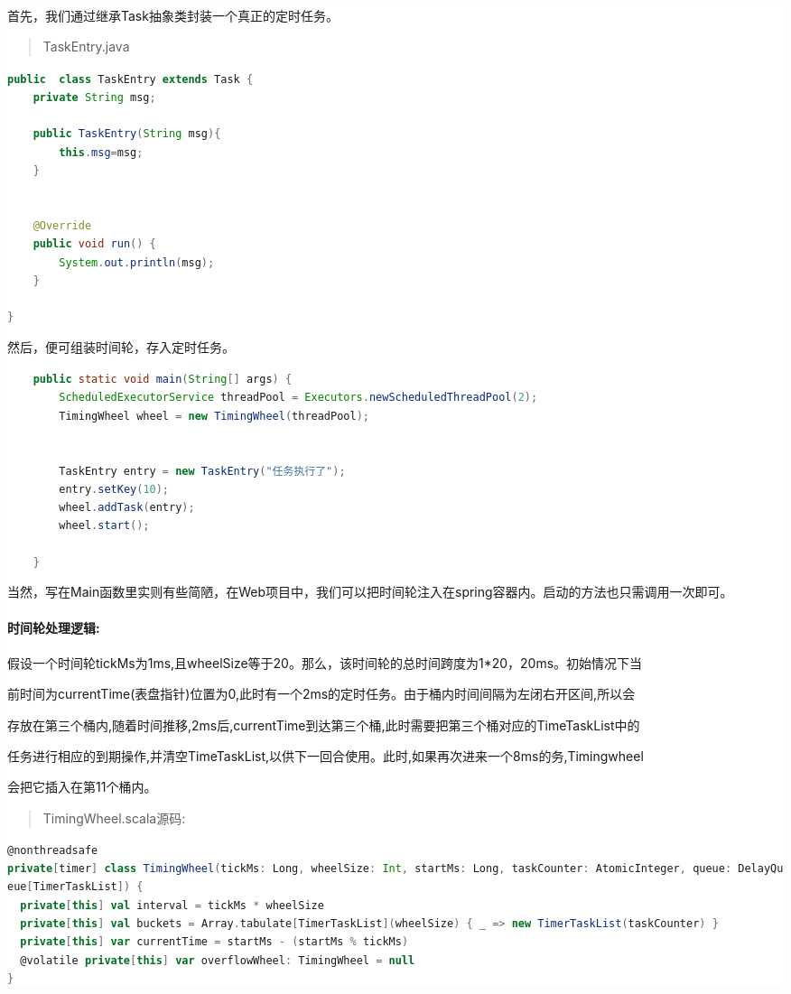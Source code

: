 首先，我们通过继承Task抽象类封装一个真正的定时任务。

> TaskEntry.java

```java
public  class TaskEntry extends Task {
    private String msg;

    public TaskEntry(String msg){
        this.msg=msg;
    }


    @Override
    public void run() {
        System.out.println(msg);
    }

}

```

然后，便可组装时间轮，存入定时任务。

```java
    public static void main(String[] args) {
        ScheduledExecutorService threadPool = Executors.newScheduledThreadPool(2);
        TimingWheel wheel = new TimingWheel(threadPool);


        TaskEntry entry = new TaskEntry("任务执行了");
        entry.setKey(10);
        wheel.addTask(entry);
        wheel.start();

    }
```

当然，写在Main函数里实则有些简陋，在Web项目中，我们可以把时间轮注入在spring容器内。启动的方法也只需调用一次即可。

#### 时间轮处理逻辑:

假设一个时间轮tickMs为1ms,且wheelSize等于20。那么，该时间轮的总时间跨度为1*20，20ms。初始情况下当

前时间为currentTime(表盘指针)位置为0,此时有一个2ms的定时任务。由于桶内时间间隔为左闭右开区间,所以会

存放在第三个桶内,随着时间推移,2ms后,currentTime到达第三个桶,此时需要把第三个桶对应的TimeTaskList中的

任务进行相应的到期操作,并清空TimeTaskList,以供下一回合使用。此时,如果再次进来一个8ms的务,Timingwheel

会把它插入在第11个桶内。

> TimingWheel.scala源码:

```scala
@nonthreadsafe
private[timer] class TimingWheel(tickMs: Long, wheelSize: Int, startMs: Long, taskCounter: AtomicInteger, queue: DelayQueue[TimerTaskList]) {
  private[this] val interval = tickMs * wheelSize
  private[this] val buckets = Array.tabulate[TimerTaskList](wheelSize) { _ => new TimerTaskList(taskCounter) }
  private[this] var currentTime = startMs - (startMs % tickMs) 
  @volatile private[this] var overflowWheel: TimingWheel = null
}
```
